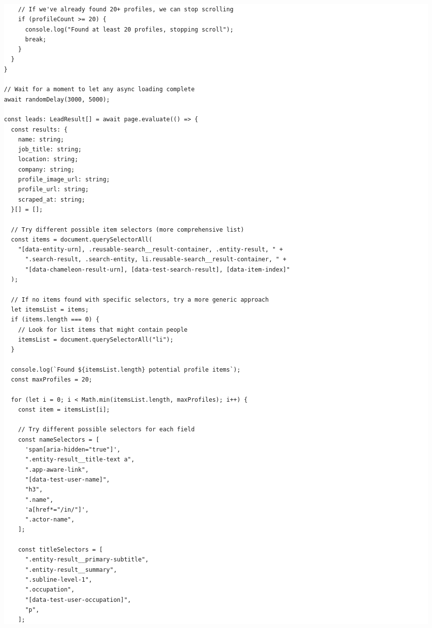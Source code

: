         // If we've already found 20+ profiles, we can stop scrolling
        if (profileCount >= 20) {
          console.log("Found at least 20 profiles, stopping scroll");
          break;
        }
      }
    }

    // Wait for a moment to let any async loading complete
    await randomDelay(3000, 5000);

    const leads: LeadResult[] = await page.evaluate(() => {
      const results: {
        name: string;
        job_title: string;
        location: string;
        company: string;
        profile_image_url: string;
        profile_url: string;
        scraped_at: string;
      }[] = [];

      // Try different possible item selectors (more comprehensive list)
      const items = document.querySelectorAll(
        "[data-entity-urn], .reusable-search__result-container, .entity-result, " +
          ".search-result, .search-entity, li.reusable-search__result-container, " +
          "[data-chameleon-result-urn], [data-test-search-result], [data-item-index]"
      );

      // If no items found with specific selectors, try a more generic approach
      let itemsList = items;
      if (items.length === 0) {
        // Look for list items that might contain people
        itemsList = document.querySelectorAll("li");
      }

      console.log(`Found ${itemsList.length} potential profile items`);
      const maxProfiles = 20;

      for (let i = 0; i < Math.min(itemsList.length, maxProfiles); i++) {
        const item = itemsList[i];

        // Try different possible selectors for each field
        const nameSelectors = [
          'span[aria-hidden="true"]',
          ".entity-result__title-text a",
          ".app-aware-link",
          "[data-test-user-name]",
          "h3",
          ".name",
          'a[href*="/in/"]',
          ".actor-name",
        ];

        const titleSelectors = [
          ".entity-result__primary-subtitle",
          ".entity-result__summary",
          ".subline-level-1",
          ".occupation",
          "[data-test-user-occupation]",
          "p",
        ];
